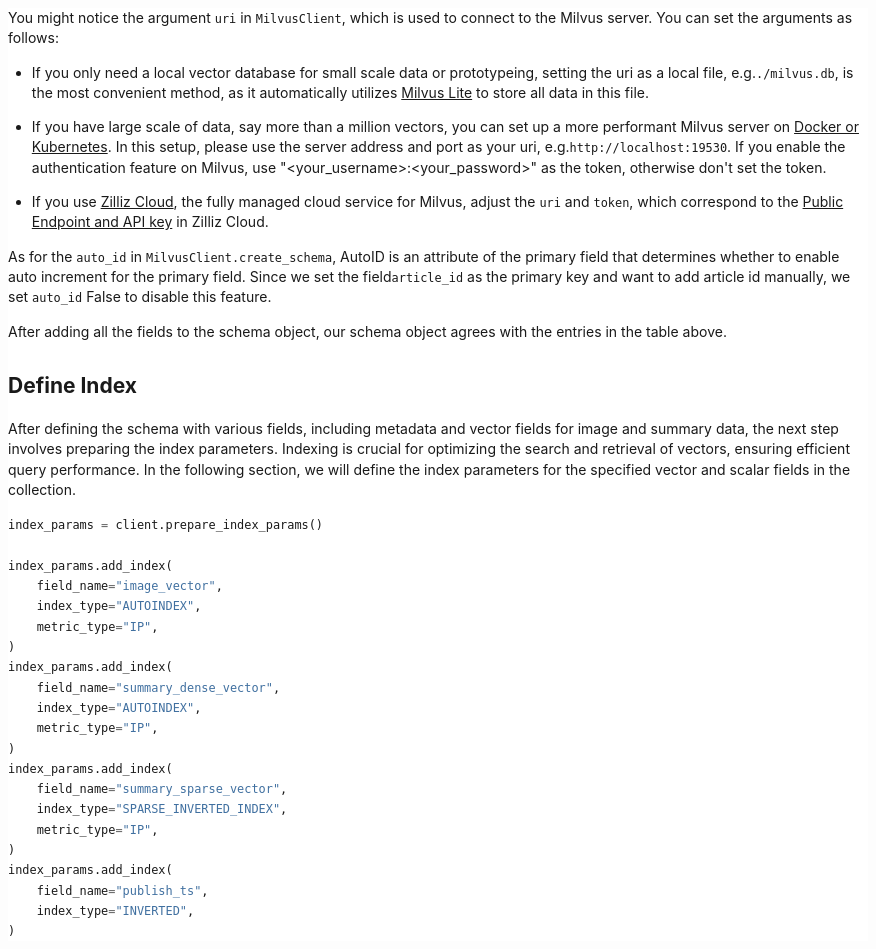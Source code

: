 You might notice the argument `uri` in `MilvusClient`, which is used to connect to the Milvus server. You can set the arguments as follows:​

- If you only need a local vector database for small scale data or prototypeing, setting the uri as a local file, e.g.``./milvus.db``, is the most convenient method, as it automatically utilizes [Milvus Lite](https://milvus.io/docs/milvus_lite.md) to store all data in this file.​

- If you have large scale of data, say more than a million vectors, you can set up a more performant Milvus server on [Docker or Kubernetes](https://milvus.io/docs/quickstart.md). In this setup, please use the server address and port as your uri, e.g.``http://localhost:19530``. If you enable the authentication feature on Milvus, use "<your_username>:<your_password>" as the token, otherwise don't set the token.​

- If you use [Zilliz Cloud](https://zilliz.com/cloud), the fully managed cloud service for Milvus, adjust the ``uri`` and ``token``, which correspond to the [Public Endpoint and API key](https://docs.zilliz.com/docs/on-zilliz-cloud-console#free-cluster-details) in Zilliz Cloud.​

As for the `auto_id` in `MilvusClient.create_schema`, AutoID is an attribute of the primary field that determines whether to enable auto increment for the primary field.  Since we set the field`article_id` as the primary key and want to add article id manually, we set `auto_id` False to disable this feature.​

After adding all the fields to the schema object, our schema object agrees with the entries in the table above.​

## Define Index​

After defining the schema with various fields, including metadata and vector fields for image and summary data, the next step involves preparing the index parameters. Indexing is crucial for optimizing the search and retrieval of vectors, ensuring efficient query performance. In the following section, we will define the index parameters for the specified vector and scalar fields in the collection.​

```Python
index_params = client.prepare_index_params()​
​
index_params.add_index(​
    field_name="image_vector",​
    index_type="AUTOINDEX",​
    metric_type="IP",​
)​
index_params.add_index(​
    field_name="summary_dense_vector",​
    index_type="AUTOINDEX",​
    metric_type="IP",​
)​
index_params.add_index(​
    field_name="summary_sparse_vector",​
    index_type="SPARSE_INVERTED_INDEX",​
    metric_type="IP",​
)​
index_params.add_index(​
    field_name="publish_ts",​
    index_type="INVERTED",​
)​

```
